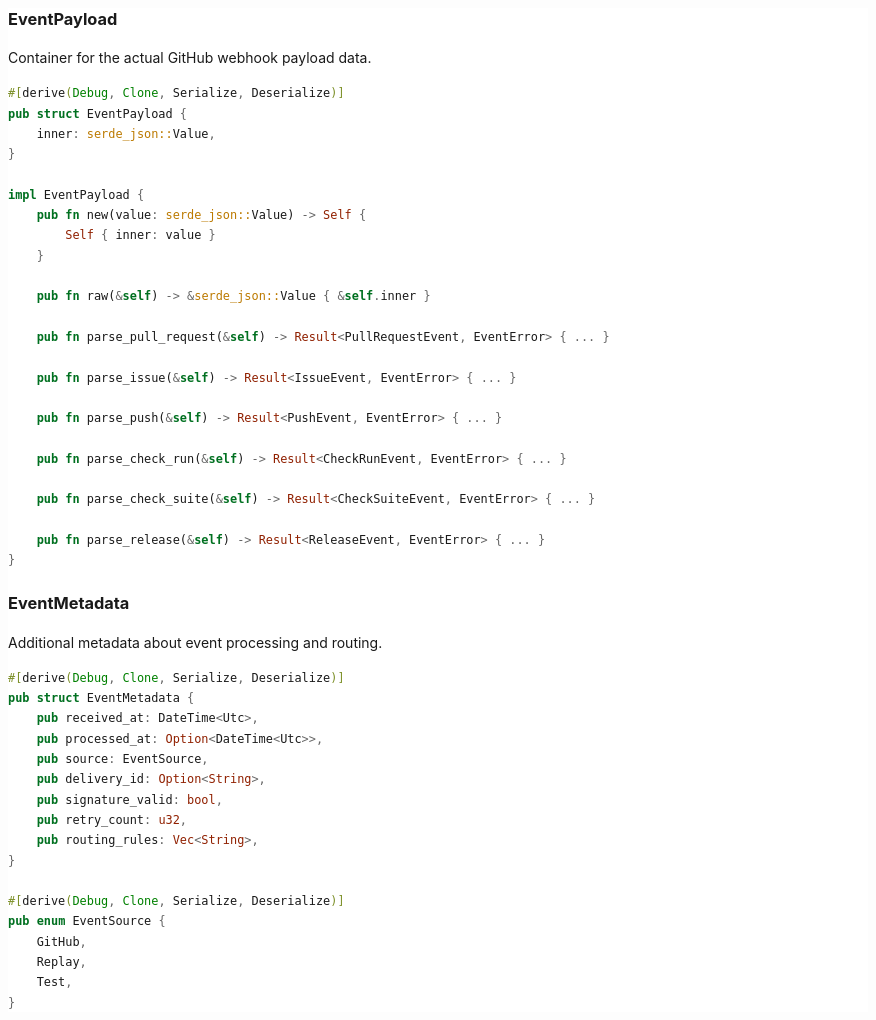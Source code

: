 ### EventPayload

Container for the actual GitHub webhook payload data.

```rust
#[derive(Debug, Clone, Serialize, Deserialize)]
pub struct EventPayload {
    inner: serde_json::Value,
}

impl EventPayload {
    pub fn new(value: serde_json::Value) -> Self {
        Self { inner: value }
    }

    pub fn raw(&self) -> &serde_json::Value { &self.inner }

    pub fn parse_pull_request(&self) -> Result<PullRequestEvent, EventError> { ... }

    pub fn parse_issue(&self) -> Result<IssueEvent, EventError> { ... }

    pub fn parse_push(&self) -> Result<PushEvent, EventError> { ... }

    pub fn parse_check_run(&self) -> Result<CheckRunEvent, EventError> { ... }

    pub fn parse_check_suite(&self) -> Result<CheckSuiteEvent, EventError> { ... }

    pub fn parse_release(&self) -> Result<ReleaseEvent, EventError> { ... }
}
```

### EventMetadata

Additional metadata about event processing and routing.

```rust
#[derive(Debug, Clone, Serialize, Deserialize)]
pub struct EventMetadata {
    pub received_at: DateTime<Utc>,
    pub processed_at: Option<DateTime<Utc>>,
    pub source: EventSource,
    pub delivery_id: Option<String>,
    pub signature_valid: bool,
    pub retry_count: u32,
    pub routing_rules: Vec<String>,
}

#[derive(Debug, Clone, Serialize, Deserialize)]
pub enum EventSource {
    GitHub,
    Replay,
    Test,
}
```
